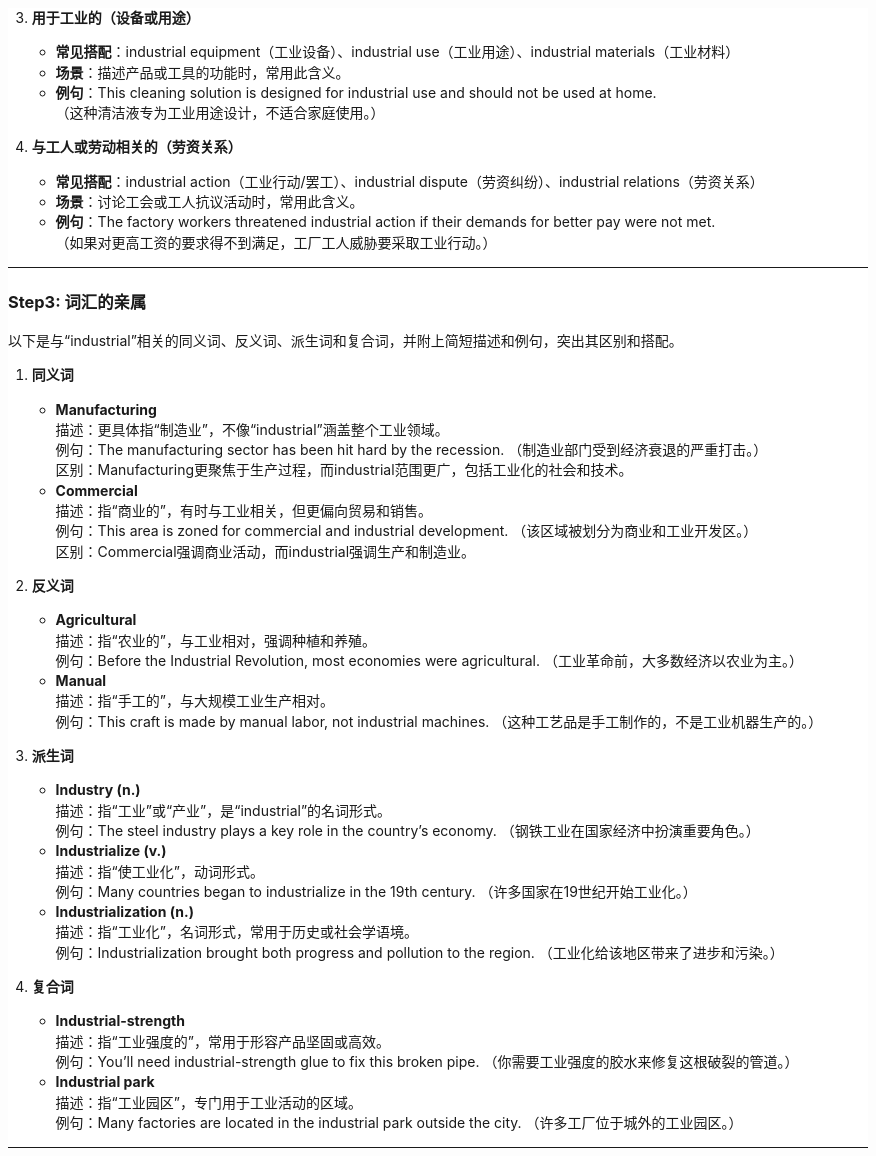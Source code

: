 3. **用于工业的（设备或用途）**  
   - **常见搭配**：industrial equipment（工业设备）、industrial use（工业用途）、industrial materials（工业材料）  
   - **场景**：描述产品或工具的功能时，常用此含义。  
   - **例句**：This cleaning solution is designed for industrial use and should not be used at home.  
     （这种清洁液专为工业用途设计，不适合家庭使用。）

4. **与工人或劳动相关的（劳资关系）**  
   - **常见搭配**：industrial action（工业行动/罢工）、industrial dispute（劳资纠纷）、industrial relations（劳资关系）  
   - **场景**：讨论工会或工人抗议活动时，常用此含义。  
   - **例句**：The factory workers threatened industrial action if their demands for better pay were not met.  
     （如果对更高工资的要求得不到满足，工厂工人威胁要采取工业行动。）

---

### Step3: 词汇的亲属

以下是与“industrial”相关的同义词、反义词、派生词和复合词，并附上简短描述和例句，突出其区别和搭配。

1. **同义词**  
   - **Manufacturing**  
     描述：更具体指“制造业”，不像“industrial”涵盖整个工业领域。  
     例句：The manufacturing sector has been hit hard by the recession. （制造业部门受到经济衰退的严重打击。）  
     区别：Manufacturing更聚焦于生产过程，而industrial范围更广，包括工业化的社会和技术。
   - **Commercial**  
     描述：指“商业的”，有时与工业相关，但更偏向贸易和销售。  
     例句：This area is zoned for commercial and industrial development. （该区域被划分为商业和工业开发区。）  
     区别：Commercial强调商业活动，而industrial强调生产和制造业。

2. **反义词**  
   - **Agricultural**  
     描述：指“农业的”，与工业相对，强调种植和养殖。  
     例句：Before the Industrial Revolution, most economies were agricultural. （工业革命前，大多数经济以农业为主。）  
   - **Manual**  
     描述：指“手工的”，与大规模工业生产相对。  
     例句：This craft is made by manual labor, not industrial machines. （这种工艺品是手工制作的，不是工业机器生产的。）

3. **派生词**  
   - **Industry (n.)**  
     描述：指“工业”或“产业”，是“industrial”的名词形式。  
     例句：The steel industry plays a key role in the country’s economy. （钢铁工业在国家经济中扮演重要角色。）  
   - **Industrialize (v.)**  
     描述：指“使工业化”，动词形式。  
     例句：Many countries began to industrialize in the 19th century. （许多国家在19世纪开始工业化。）  
   - **Industrialization (n.)**  
     描述：指“工业化”，名词形式，常用于历史或社会学语境。  
     例句：Industrialization brought both progress and pollution to the region. （工业化给该地区带来了进步和污染。）

4. **复合词**  
   - **Industrial-strength**  
     描述：指“工业强度的”，常用于形容产品坚固或高效。  
     例句：You’ll need industrial-strength glue to fix this broken pipe. （你需要工业强度的胶水来修复这根破裂的管道。）  
   - **Industrial park**  
     描述：指“工业园区”，专门用于工业活动的区域。  
     例句：Many factories are located in the industrial park outside the city. （许多工厂位于城外的工业园区。）

---